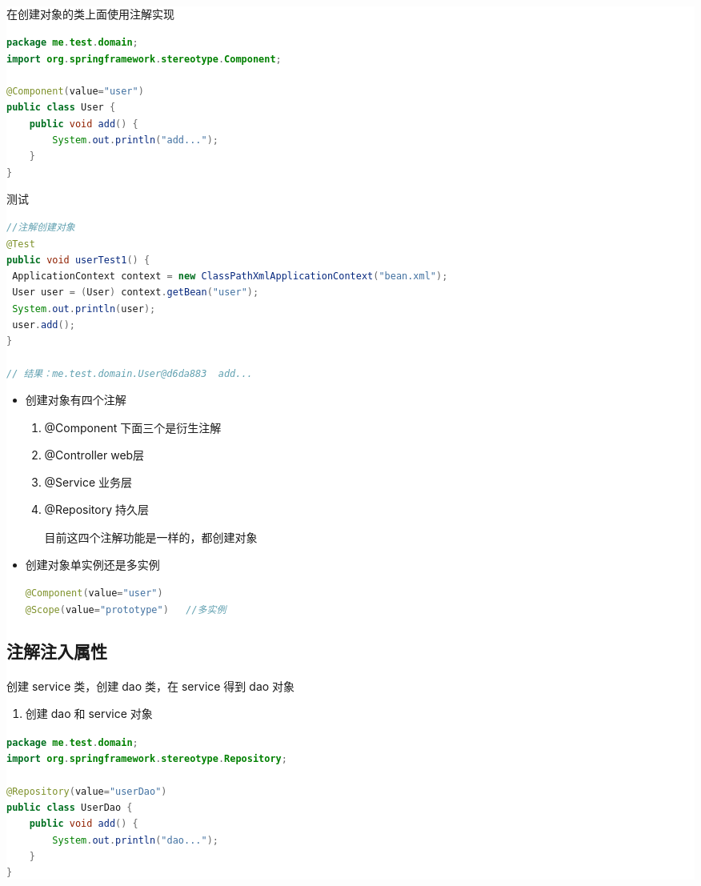    在创建对象的类上面使用注解实现  

   ```java
   package me.test.domain;
   import org.springframework.stereotype.Component;
   
   @Component(value="user")
   public class User {
       public void add() {
           System.out.println("add...");
       }
   }
   ```

   测试

   ```java
   //注解创建对象
   @Test
   public void userTest1() {
   	ApplicationContext context = new ClassPathXmlApplicationContext("bean.xml");
   	User user = (User) context.getBean("user");
   	System.out.println(user);
   	user.add();
   }
   
   // 结果：me.test.domain.User@d6da883  add...
   ```

* 创建对象有四个注解 

  1. @Component 
     下面三个是衍生注解  

  2. @Controller web层  

  3. @Service 业务层  

  4. @Repository 持久层  

     目前这四个注解功能是一样的，都创建对象  

* 创建对象单实例还是多实例

  ```java
  @Component(value="user")  
  @Scope(value="prototype")   //多实例
  ```

## 注解注入属性

创建 service 类，创建 dao 类，在 service 得到 dao 对象  

1. 创建 dao 和 service 对象

```java
package me.test.domain;
import org.springframework.stereotype.Repository;

@Repository(value="userDao")
public class UserDao {
    public void add() {
        System.out.println("dao...");
    }
}
```
